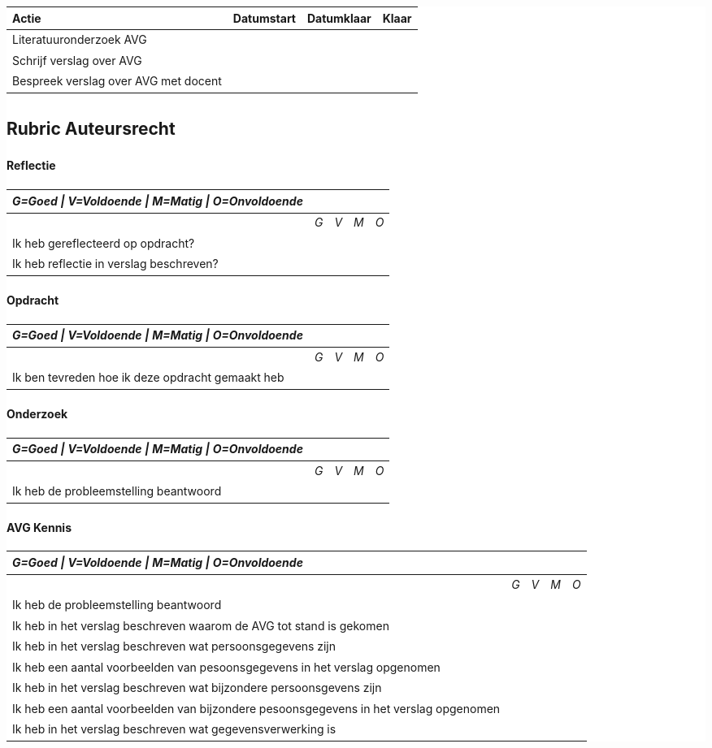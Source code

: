 | **Actie**                            | **Datumstart** | **Datumklaar** | **Klaar** |
|:-------------------------------------|:---------------|:---------------|:----------|
| Literatuuronderzoek AVG              |                |                |           |
| Schrijf verslag over AVG             |                |                |           |
| Bespreek verslag over AVG met docent |                |                |           |

## Rubric Auteursrecht
#### Reflectie

| *G=Goed \| V=Voldoende \| M=Matig \| O=Onvoldoende* |     |     |     |     |
|:----------------------------------------------------|:----|:----|:----|:----|
|                                                     | *G* | *V* | *M* | *O* |
| Ik heb gereflecteerd op opdracht?                   |     |     |     |     |
| Ik heb reflectie in verslag beschreven?             |     |     |     |     |

#### Opdracht

| *G=Goed \| V=Voldoende \| M=Matig \| O=Onvoldoende* |     |     |     |     |
|:----------------------------------------------------|:----|:----|:----|:----|
|                                                     | *G* | *V* | *M* | *O* |
| Ik ben tevreden hoe ik deze opdracht gemaakt heb    |     |     |     |     |

#### Onderzoek

| *G=Goed \| V=Voldoende \| M=Matig \| O=Onvoldoende*             |     |     |     |     |
|:----------------------------------------------------------------|:----|:----|:----|:----|
|                                                                 | *G* | *V* | *M* | *O* |
| Ik heb de probleemstelling beantwoord                            |     |     |     |     |

#### AVG Kennis

| *G=Goed \| V=Voldoende \| M=Matig \| O=Onvoldoende*             |     |     |     |     |
|:----------------------------------------------------------------|:----|:----|:----|:----|
|                                                                 | *G* | *V* | *M* | *O* |
| Ik heb de probleemstelling beantwoord                            |     |     |     |     |
| Ik heb in het verslag beschreven waarom de AVG tot stand is gekomen|     |     |     |     |
| Ik heb in het verslag beschreven wat persoonsgegevens zijn |     |     |     |     |
| Ik heb een aantal voorbeelden van pesoonsgegevens in het verslag opgenomen |     |     |     |     |
| Ik heb in het verslag beschreven wat bijzondere persoonsgevens zijn |     |     |     |     |
| Ik heb een aantal voorbeelden van bijzondere pesoonsgegevens in het verslag opgenomen           |     |     |     |     |
| Ik heb in het verslag beschreven wat gegevensverwerking is |     |     |     |     |
